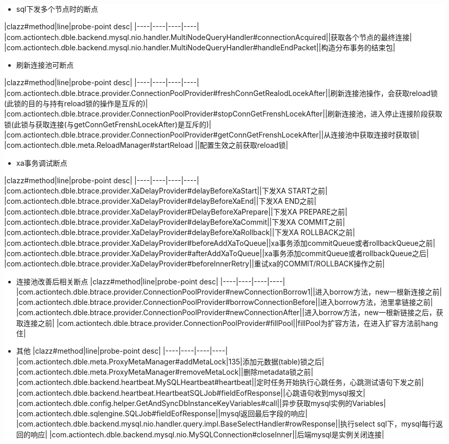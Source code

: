 * sql下发多个节点时的断点

|clazz#method|line|probe-point desc|
|----|----|----|----|
|com.actiontech.dble.backend.mysql.nio.handler.MultiNodeQueryHandler#connectionAcquired||获取各个节点的最终连接|
|com.actiontech.dble.backend.mysql.nio.handler.MultiNodeQueryHandler#handleEndPacket||构造分布事务的结束包|


* 刷新连接池可断点

|clazz#method|line|probe-point desc|
|----|----|----|----|
|com.actiontech.dble.btrace.provider.ConnectionPoolProvider#freshConnGetRealodLocekAfter||刷新连接池操作，会获取reload锁(此锁的目的与持有reload锁的操作是互斥的)|
|com.actiontech.dble.btrace.provider.ConnectionPoolProvider#stopConnGetFrenshLocekAfter||刷新连接池，进入停止连接阶段获取锁(此锁与获取连接(与getConnGetFrenshLocekAfter)是互斥的)|
|com.actiontech.dble.btrace.provider.ConnectionPoolProvider#getConnGetFrenshLocekAfter||从连接池中获取连接时获取锁|
|com.actiontech.dble.meta.ReloadManager#startReload                                   ||配置生效之前获取reload锁|


* xa事务调试断点

|clazz#method|line|probe-point desc|
|----|----|----|----|
|com.actiontech.dble.btrace.provider.XaDelayProvider#delayBeforeXaStart||下发XA START之前|
|com.actiontech.dble.btrace.provider.XaDelayProvider#delayBeforeXaEnd||下发XA END之前|
|com.actiontech.dble.btrace.provider.XaDelayProvider#DelayBeforeXaPrepare||下发XA PREPARE之前|
|com.actiontech.dble.btrace.provider.XaDelayProvider#delayBeforeXaCommit||下发XA COMMIT之前|
|com.actiontech.dble.btrace.provider.XaDelayProvider#delayBeforeXaRollback||下发XA ROLLBACK之前|
|com.actiontech.dble.btrace.provider.XaDelayProvider#beforeAddXaToQueue||xa事务添加commitQueue或者rollbackQueue之前|
|com.actiontech.dble.btrace.provider.XaDelayProvider#afterAddXaToQueue||xa事务添加commitQueue或者rollbackQueue之后|
|com.actiontech.dble.btrace.provider.XaDelayProvider#beforeInnerRetry||重试xa的COMMIT/ROLLBACK操作之前|

* 连接池改善后相关断点
|clazz#method|line|probe-point desc|
|----|----|----|----|
|com.actiontech.dble.btrace.provider.ConnectionPoolProvider#newConnectionBorrow1||进入borrow方法，new一根新连接之前|
|com.actiontech.dble.btrace.provider.ConnectionPoolProvider#borrowConnectionBefore||进入borrow方法，池里拿链接之前|
|com.actiontech.dble.btrace.provider.ConnectionPoolProvider#newConnectionAfter||进入borrow方法，new一根新链接之后，获取连接之前|
|com.actiontech.dble.btrace.provider.ConnectionPoolProvider#fillPool||fillPool为扩容方法，在进入扩容方法前hang住|

* 其他
|clazz#method|line|probe-point desc|
|----|----|----|----|
|com.actiontech.dble.meta.ProxyMetaManager#addMetaLock|135|添加元数据(table)锁之后|
|com.actiontech.dble.meta.ProxyMetaManager#removeMetaLock||删除metadata锁之前|
|com.actiontech.dble.backend.heartbeat.MySQLHeartbeat#heartbeat||定时任务开始执行心跳任务，心跳测试语句下发之前|
|com.actiontech.dble.backend.heartbeat.HeartbeatSQLJob#fieldEofResponse||心跳语句收到mysql报文|
|com.actiontech.dble.config.helper.GetAndSyncDbInstanceKeyVariables#call||异步获取mysql实例的Variables|
|com.actiontech.dble.sqlengine.SQLJob#fieldEofResponse||mysql返回最后字段的响应|
|com.actiontech.dble.backend.mysql.nio.handler.query.impl.BaseSelectHandler#rowResponse||执行select sql下，mysql每行返回的响应|
|com.actiontech.dble.backend.mysql.nio.MySQLConnection#closeInner||后端mysql是实例关闭连接|